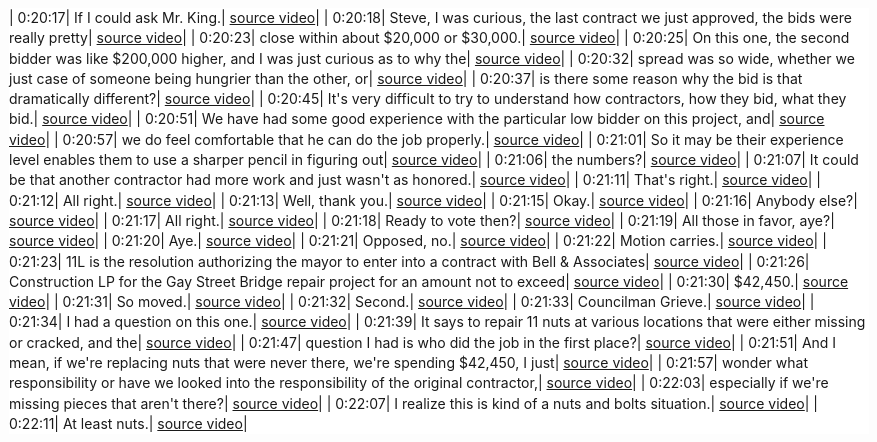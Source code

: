 | 0:20:17| If I could ask Mr. King.| [source video](https://archive.org/details/citycouncil101005part1?start=1217)|
| 0:20:18| Steve, I was curious, the last contract we just approved, the bids were really pretty| [source video](https://archive.org/details/citycouncil101005part1?start=1218)|
| 0:20:23| close within about $20,000 or $30,000.| [source video](https://archive.org/details/citycouncil101005part1?start=1223)|
| 0:20:25| On this one, the second bidder was like $200,000 higher, and I was just curious as to why the| [source video](https://archive.org/details/citycouncil101005part1?start=1225)|
| 0:20:32| spread was so wide, whether we just case of someone being hungrier than the other, or| [source video](https://archive.org/details/citycouncil101005part1?start=1232)|
| 0:20:37| is there some reason why the bid is that dramatically different?| [source video](https://archive.org/details/citycouncil101005part1?start=1237)|
| 0:20:45| It's very difficult to try to understand how contractors, how they bid, what they bid.| [source video](https://archive.org/details/citycouncil101005part1?start=1245)|
| 0:20:51| We have had some good experience with the particular low bidder on this project, and| [source video](https://archive.org/details/citycouncil101005part1?start=1251)|
| 0:20:57| we do feel comfortable that he can do the job properly.| [source video](https://archive.org/details/citycouncil101005part1?start=1257)|
| 0:21:01| So it may be their experience level enables them to use a sharper pencil in figuring out| [source video](https://archive.org/details/citycouncil101005part1?start=1261)|
| 0:21:06| the numbers?| [source video](https://archive.org/details/citycouncil101005part1?start=1266)|
| 0:21:07| It could be that another contractor had more work and just wasn't as honored.| [source video](https://archive.org/details/citycouncil101005part1?start=1267)|
| 0:21:11| That's right.| [source video](https://archive.org/details/citycouncil101005part1?start=1271)|
| 0:21:12| All right.| [source video](https://archive.org/details/citycouncil101005part1?start=1272)|
| 0:21:13| Well, thank you.| [source video](https://archive.org/details/citycouncil101005part1?start=1273)|
| 0:21:15| Okay.| [source video](https://archive.org/details/citycouncil101005part1?start=1275)|
| 0:21:16| Anybody else?| [source video](https://archive.org/details/citycouncil101005part1?start=1276)|
| 0:21:17| All right.| [source video](https://archive.org/details/citycouncil101005part1?start=1277)|
| 0:21:18| Ready to vote then?| [source video](https://archive.org/details/citycouncil101005part1?start=1278)|
| 0:21:19| All those in favor, aye?| [source video](https://archive.org/details/citycouncil101005part1?start=1279)|
| 0:21:20| Aye.| [source video](https://archive.org/details/citycouncil101005part1?start=1280)|
| 0:21:21| Opposed, no.| [source video](https://archive.org/details/citycouncil101005part1?start=1281)|
| 0:21:22| Motion carries.| [source video](https://archive.org/details/citycouncil101005part1?start=1282)|
| 0:21:23| 11L is the resolution authorizing the mayor to enter into a contract with Bell & Associates| [source video](https://archive.org/details/citycouncil101005part1?start=1283)|
| 0:21:26| Construction LP for the Gay Street Bridge repair project for an amount not to exceed| [source video](https://archive.org/details/citycouncil101005part1?start=1286)|
| 0:21:30| $42,450.| [source video](https://archive.org/details/citycouncil101005part1?start=1290)|
| 0:21:31| So moved.| [source video](https://archive.org/details/citycouncil101005part1?start=1291)|
| 0:21:32| Second.| [source video](https://archive.org/details/citycouncil101005part1?start=1292)|
| 0:21:33| Councilman Grieve.| [source video](https://archive.org/details/citycouncil101005part1?start=1293)|
| 0:21:34| I had a question on this one.| [source video](https://archive.org/details/citycouncil101005part1?start=1294)|
| 0:21:39| It says to repair 11 nuts at various locations that were either missing or cracked, and the| [source video](https://archive.org/details/citycouncil101005part1?start=1299)|
| 0:21:47| question I had is who did the job in the first place?| [source video](https://archive.org/details/citycouncil101005part1?start=1307)|
| 0:21:51| And I mean, if we're replacing nuts that were never there, we're spending $42,450, I just| [source video](https://archive.org/details/citycouncil101005part1?start=1311)|
| 0:21:57| wonder what responsibility or have we looked into the responsibility of the original contractor,| [source video](https://archive.org/details/citycouncil101005part1?start=1317)|
| 0:22:03| especially if we're missing pieces that aren't there?| [source video](https://archive.org/details/citycouncil101005part1?start=1323)|
| 0:22:07| I realize this is kind of a nuts and bolts situation.| [source video](https://archive.org/details/citycouncil101005part1?start=1327)|
| 0:22:11| At least nuts.| [source video](https://archive.org/details/citycouncil101005part1?start=1331)|